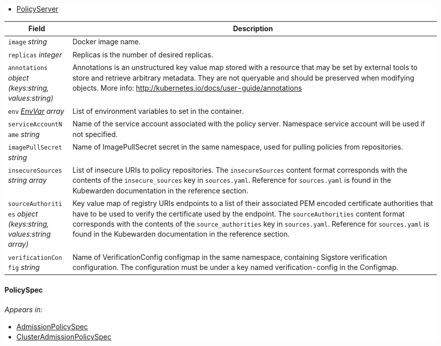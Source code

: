 - [PolicyServer](#policyserver)

| Field                                                                                                       | Description                                                                                                                                                                                                                                                                                                                                                                                             |
| ----------------------------------------------------------------------------------------------------------- | ------------------------------------------------------------------------------------------------------------------------------------------------------------------------------------------------------------------------------------------------------------------------------------------------------------------------------------------------------------------------------------------------------- |
| `image` _string_                                                                                            | Docker image name.                                                                                                                                                                                                                                                                                                                                                                                      |
| `replicas` _integer_                                                                                        | Replicas is the number of desired replicas.                                                                                                                                                                                                                                                                                                                                                             |
| `annotations` _object (keys:string, values:string)_                                                         | Annotations is an unstructured key value map stored with a resource that may be set by external tools to store and retrieve arbitrary metadata. They are not queryable and should be preserved when modifying objects. More info: http://kubernetes.io/docs/user-guide/annotations                                                                                                                      |
| `env` _[EnvVar](https://kubernetes.io/docs/reference/generated/kubernetes-api/v1.28/#envvar-v1-core) array_ | List of environment variables to set in the container.                                                                                                                                                                                                                                                                                                                                                  |
| `serviceAccountName` _string_                                                                               | Name of the service account associated with the policy server. Namespace service account will be used if not specified.                                                                                                                                                                                                                                                                                 |
| `imagePullSecret` _string_                                                                                  | Name of ImagePullSecret secret in the same namespace, used for pulling policies from repositories.                                                                                                                                                                                                                                                                                                      |
| `insecureSources` _string array_                                                                            | List of insecure URIs to policy repositories. The `insecureSources` content format corresponds with the contents of the `insecure_sources` key in `sources.yaml`. Reference for `sources.yaml` is found in the Kubewarden documentation in the reference section.                                                                                                                                       |
| `sourceAuthorities` _object (keys:string, values:string array)_                                             | Key value map of registry URIs endpoints to a list of their associated PEM encoded certificate authorities that have to be used to verify the certificate used by the endpoint. The `sourceAuthorities` content format corresponds with the contents of the `source_authorities` key in `sources.yaml`. Reference for `sources.yaml` is found in the Kubewarden documentation in the reference section. |
| `verificationConfig` _string_                                                                               | Name of VerificationConfig configmap in the same namespace, containing Sigstore verification configuration. The configuration must be under a key named verification-config in the Configmap.                                                                                                                                                                                                           |

#### PolicySpec

_Appears in:_

- [AdmissionPolicySpec](#admissionpolicyspec)
- [ClusterAdmissionPolicySpec](#clusteradmissionpolicyspec)
